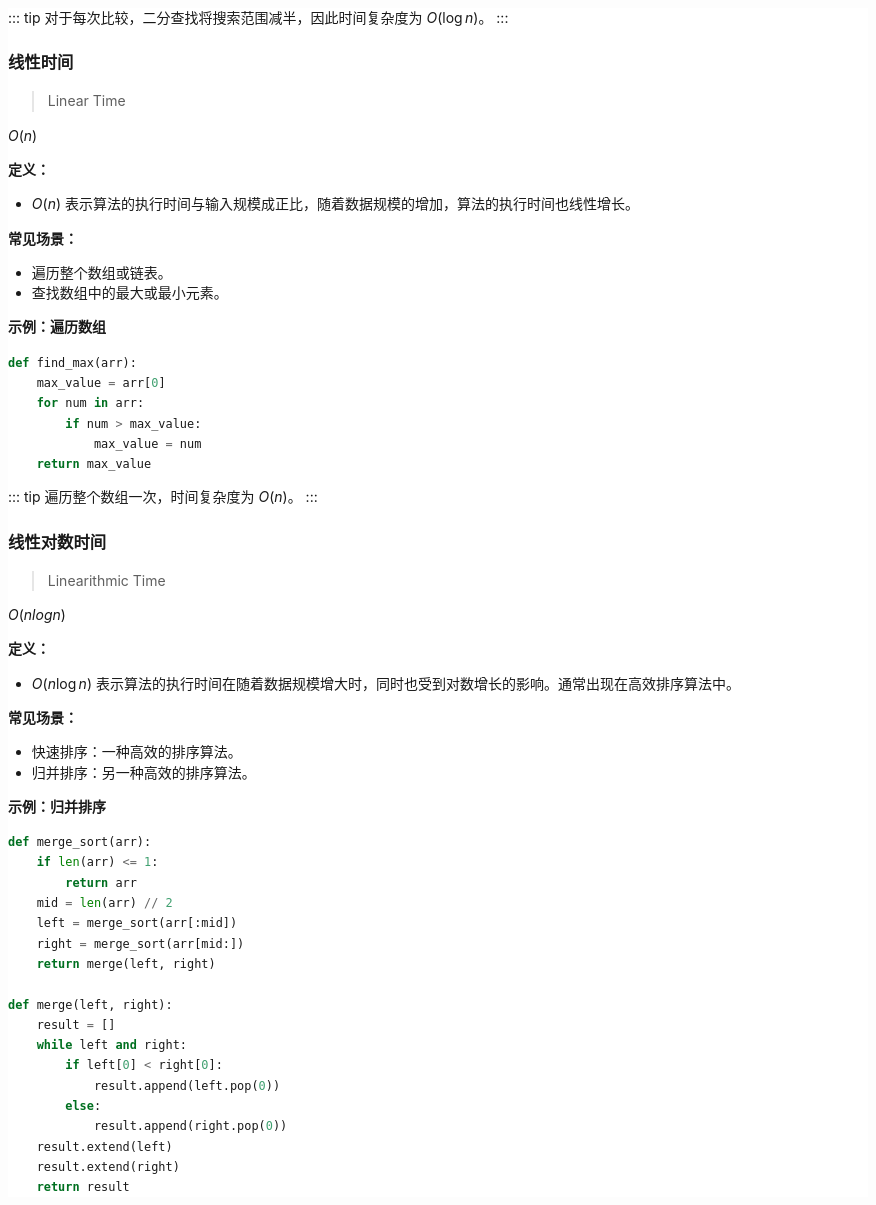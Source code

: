 ::: tip
对于每次比较，二分查找将搜索范围减半，因此时间复杂度为 $O(\log n)$。
:::

### 线性时间

> Linear Time

$O(n)$

**定义：**

- $O(n)$ 表示算法的执行时间与输入规模成正比，随着数据规模的增加，算法的执行时间也线性增长。

**常见场景：**

- 遍历整个数组或链表。
- 查找数组中的最大或最小元素。

**示例：遍历数组**

```python
def find_max(arr):
    max_value = arr[0]
    for num in arr:
        if num > max_value:
            max_value = num
    return max_value
```

::: tip
遍历整个数组一次，时间复杂度为 $O(n)$。
:::

### 线性对数时间

> Linearithmic Time

$O(n log n)$

**定义：**

- $O(n \log n)$ 表示算法的执行时间在随着数据规模增大时，同时也受到对数增长的影响。通常出现在高效排序算法中。

**常见场景：**

- 快速排序：一种高效的排序算法。
- 归并排序：另一种高效的排序算法。

**示例：归并排序**

```python
def merge_sort(arr):
    if len(arr) <= 1:
        return arr
    mid = len(arr) // 2
    left = merge_sort(arr[:mid])
    right = merge_sort(arr[mid:])
    return merge(left, right)

def merge(left, right):
    result = []
    while left and right:
        if left[0] < right[0]:
            result.append(left.pop(0))
        else:
            result.append(right.pop(0))
    result.extend(left)
    result.extend(right)
    return result
```
